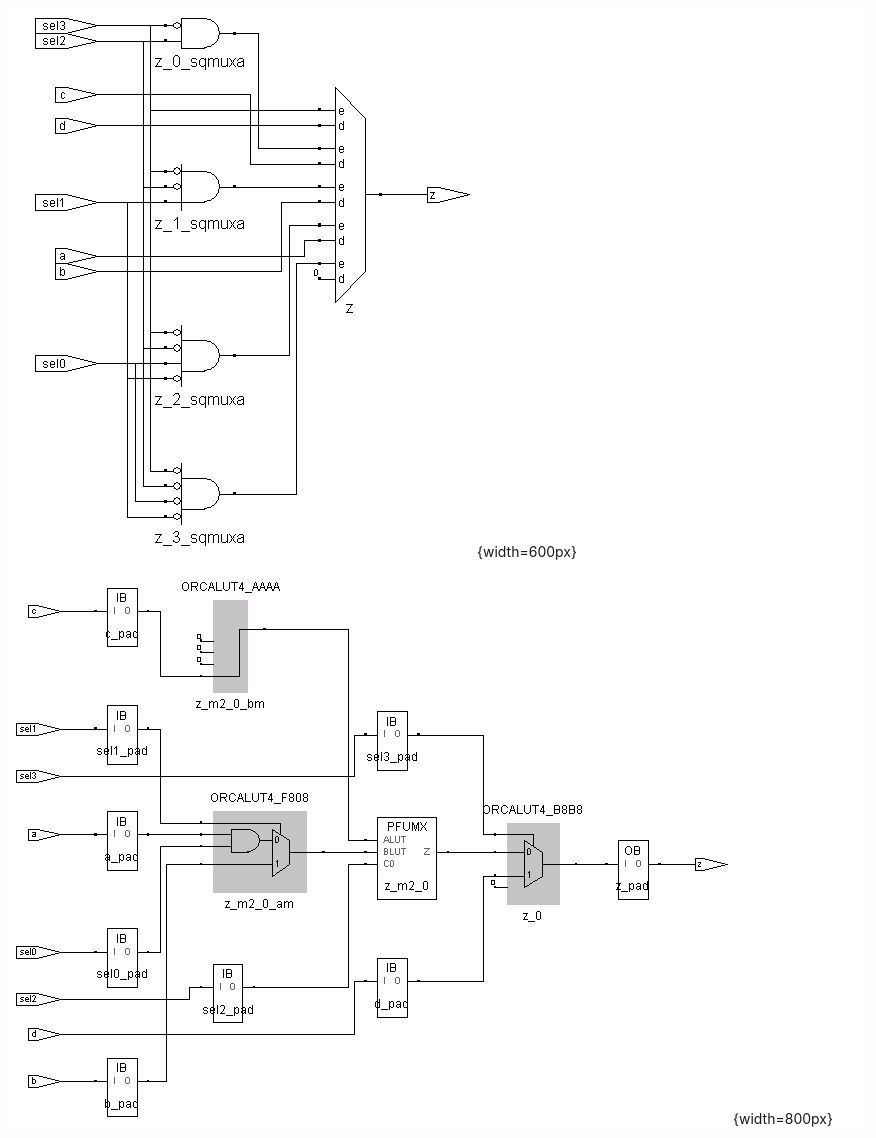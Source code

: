 ![图 4-10 多 `if` 语句的 Synplify Pro 综合结果 RTL 视图](../images/post/2020-12-02-josh-verilog-part-4/2020-12-02-josh-verilog-part-4-100-MultipleIfSynplifyProRTLView.png){width=600px}

<a id="fig.4-11"></a>

![图 4-11 多 `if` 语句的 Synplify Pro 综合结果工艺结构视图](../images/post/2020-12-02-josh-verilog-part-4/2020-12-02-josh-verilog-part-4-110-MultipleIfSynplifyProTechView.png){width=800px}

